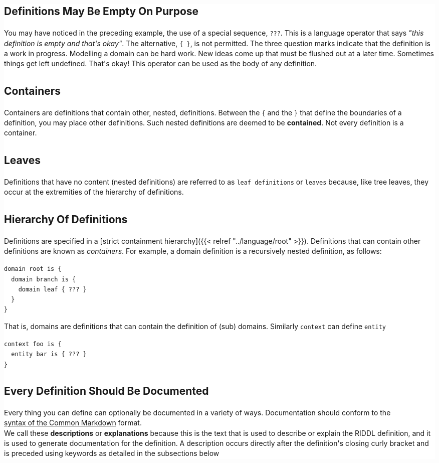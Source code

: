 ## Definitions May Be Empty On Purpose
You may have noticed in the preceding example, the use of a special sequence, `???`.
This is a language operator that says *"this definition is empty and that's okay"*.
The alternative, `{ }`, is not permitted. The three question marks indicate that the
definition is a work in progress. Modelling a domain can be hard work. New ideas
come up that must be flushed out at a later time.  Sometimes things get left
undefined. That's okay! This operator can be used as the body of
any definition.

## Containers
Containers are definitions that contain other, nested, definitions. Between the
`{` and the `}` that define the boundaries of a definition, you may place other
definitions. Such nested definitions are deemed to be **contained**.
Not every definition is a container.

## Leaves
Definitions that have no content (nested definitions) are referred to
as `leaf definitions` or `leaves` because, like tree leaves, they occur at the
extremities of the hierarchy of definitions.

## Hierarchy Of Definitions
Definitions are specified in a
[strict containment hierarchy]({{< relref "../language/root" >}}). Definitions
that can contain other definitions are known as _containers_. For example,
a domain definition is a recursively nested definition, as follows:
```riddl
domain root is {
  domain branch is {
    domain leaf { ??? }
  }
}
```
That is, domains are definitions that can contain the definition of (sub)
domains. Similarly `context` can define `entity`
```riddl
context foo is {
  entity bar is { ??? }
}
```

## Every Definition Should Be Documented
Every thing you can define can optionally be documented in a variety of
ways. Documentation should conform to the  
[syntax of the Common Markdown](https://commonmark.org/help/) format.  
We call these
**descriptions** or **explanations** because this is the text that is
used to describe or explain the RIDDL definition, and it is used to generate
documentation for the definition.  A description occurs directly after the
definition's closing curly bracket and is preceded using keywords as
detailed in the subsections below
